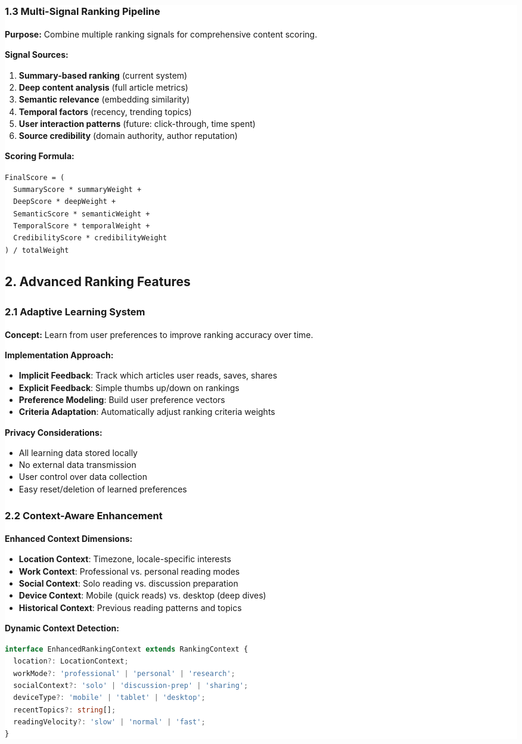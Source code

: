 ### 1.3 Multi-Signal Ranking Pipeline

**Purpose:** Combine multiple ranking signals for comprehensive content scoring.

**Signal Sources:**
1. **Summary-based ranking** (current system)
2. **Deep content analysis** (full article metrics)
3. **Semantic relevance** (embedding similarity)
4. **Temporal factors** (recency, trending topics)
5. **User interaction patterns** (future: click-through, time spent)
6. **Source credibility** (domain authority, author reputation)

**Scoring Formula:**
```
FinalScore = (
  SummaryScore * summaryWeight +
  DeepScore * deepWeight +
  SemanticScore * semanticWeight +
  TemporalScore * temporalWeight +
  CredibilityScore * credibilityWeight
) / totalWeight
```

## 2. Advanced Ranking Features

### 2.1 Adaptive Learning System

**Concept:** Learn from user preferences to improve ranking accuracy over time.

**Implementation Approach:**
- **Implicit Feedback**: Track which articles user reads, saves, shares
- **Explicit Feedback**: Simple thumbs up/down on rankings
- **Preference Modeling**: Build user preference vectors
- **Criteria Adaptation**: Automatically adjust ranking criteria weights

**Privacy Considerations:**
- All learning data stored locally
- No external data transmission
- User control over data collection
- Easy reset/deletion of learned preferences

### 2.2 Context-Aware Enhancement

**Enhanced Context Dimensions:**
- **Location Context**: Timezone, locale-specific interests
- **Work Context**: Professional vs. personal reading modes
- **Social Context**: Solo reading vs. discussion preparation
- **Device Context**: Mobile (quick reads) vs. desktop (deep dives)
- **Historical Context**: Previous reading patterns and topics

**Dynamic Context Detection:**
```typescript
interface EnhancedRankingContext extends RankingContext {
  location?: LocationContext;
  workMode?: 'professional' | 'personal' | 'research';
  socialContext?: 'solo' | 'discussion-prep' | 'sharing';
  deviceType?: 'mobile' | 'tablet' | 'desktop';
  recentTopics?: string[];
  readingVelocity?: 'slow' | 'normal' | 'fast';
}
```
